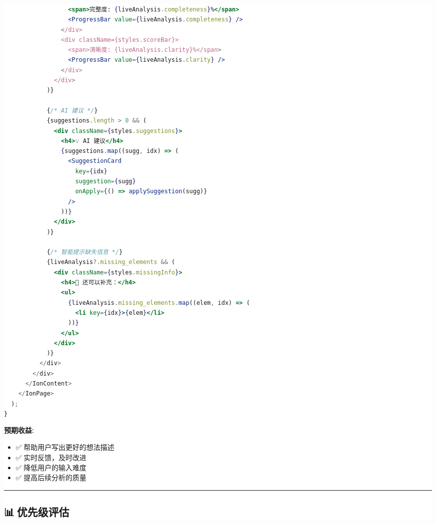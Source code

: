 ```jsx
                  <span>完整度: {liveAnalysis.completeness}%</span>
                  <ProgressBar value={liveAnalysis.completeness} />
                </div>
                <div className={styles.scoreBar}>
                  <span>清晰度: {liveAnalysis.clarity}%</span>
                  <ProgressBar value={liveAnalysis.clarity} />
                </div>
              </div>
            )}
            
            {/* AI 建议 */}
            {suggestions.length > 0 && (
              <div className={styles.suggestions}>
                <h4>💡 AI 建议</h4>
                {suggestions.map((sugg, idx) => (
                  <SuggestionCard
                    key={idx}
                    suggestion={sugg}
                    onApply={() => applySuggestion(sugg)}
                  />
                ))}
              </div>
            )}
            
            {/* 智能提示缺失信息 */}
            {liveAnalysis?.missing_elements && (
              <div className={styles.missingInfo}>
                <h4>📝 还可以补充：</h4>
                <ul>
                  {liveAnalysis.missing_elements.map((elem, idx) => (
                    <li key={idx}>{elem}</li>
                  ))}
                </ul>
              </div>
            )}
          </div>
        </div>
      </IonContent>
    </IonPage>
  );
}
```

**预期收益**:
- ✅ 帮助用户写出更好的想法描述
- ✅ 实时反馈，及时改进
- ✅ 降低用户的输入难度
- ✅ 提高后续分析的质量

---

## 📊 优先级评估
